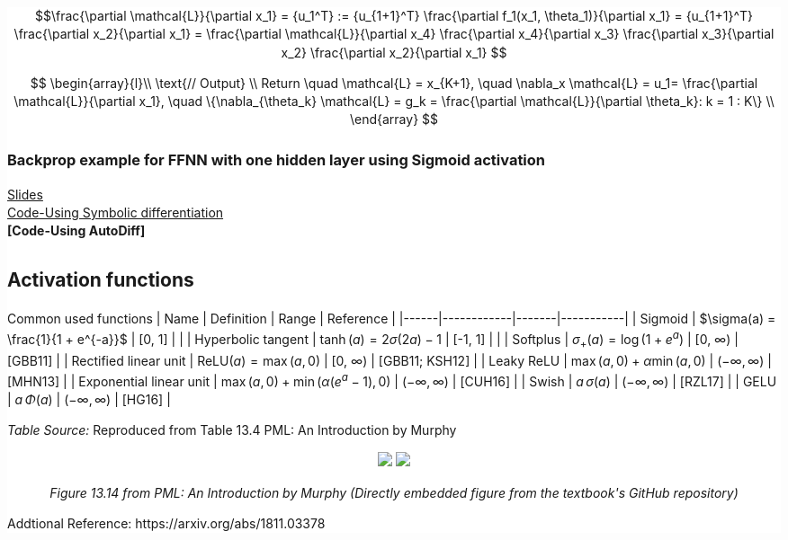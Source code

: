 $$\frac{\partial \mathcal{L}}{\partial x_1} = {u_1^T} := {u_{1+1}^T} \frac{\partial f_1(x_1, \theta_1)}{\partial x_1} = {u_{1+1}^T} \frac{\partial x_2}{\partial x_1} = \frac{\partial \mathcal{L}}{\partial x_4} \frac{\partial x_4}{\partial x_3} \frac{\partial x_3}{\partial x_2} \frac{\partial x_2}{\partial x_1}
$$

$$
\begin{array}{l}\\
\text{// Output} \\
Return \quad \mathcal{L} = x_{K+1}, \quad \nabla_x \mathcal{L} = u_1= \frac{\partial \mathcal{L}}{\partial x_1}, \quad \{\nabla_{\theta_k} \mathcal{L} = g_k = \frac{\partial \mathcal{L}}{\partial \theta_k}: k = 1 : K\} \\
\end{array}
$$

### Backprop example for FFNN with one hidden layer using Sigmoid activation
[Slides](https://github.com/chaitragopalappa/MIE590-690D/blob/main/suppl_files/2a_BackProp_Example.pdf)  
[Code-Using Symbolic differentiation](https://github.com/chaitragopalappa/MIE590-690D/blob/main/Codes/2b_NN_Backpropagation_Vizual.ipynb)  
**[Code-Using AutoDiff]**

## **Activation functions**
Common used functions
| Name | Definition | Range | Reference |
|------|------------|-------|-----------|
| Sigmoid | $\sigma(a) = \frac{1}{1 + e^{-a}}$ | [0, 1] |  |
| Hyperbolic tangent | $\tanh(a) = 2\sigma(2a) - 1$ | [-1, 1] |  |
| Softplus | $\sigma_{+}(a) = \log(1 + e^{a})$ | [0, $\infty$) | [GBB11] |
| Rectified linear unit | $\mathrm{ReLU}(a) = \max(a, 0)$ | [0, $\infty$) | [GBB11; KSH12] |
| Leaky ReLU | $\max(a, 0) + \alpha \min(a, 0)$ | $(-\infty, \infty)$ | [MHN13] |
| Exponential linear unit | $\max(a, 0) + \min\big(\alpha(e^{a} - 1), 0\big)$ | $(-\infty, \infty)$ | [CUH16] |
| Swish | $a \, \sigma(a)$ | $(-\infty, \infty)$ | [RZL17] |
| GELU | $a \, \Phi(a)$ | $(-\infty, \infty)$ | [HG16] |

*Table Source:* Reproduced from Table 13.4 PML: An Introduction by Murphy

<p align="center">
  <img src="https://raw.githubusercontent.com/probml/pml-book/main/book1-figures/Figure_13.14_A.png" width="45%" />
  <img src="https://raw.githubusercontent.com/probml/pml-book/main/book1-figures/Figure_13.14_B.png" width="45%" />
</p>

<p align="center"><em>Figure 13.14 from PML: An Introduction by Murphy (Directly embedded figure from the textbook's GitHub repository)</em></p>
Addtional Reference: https://arxiv.org/abs/1811.03378
